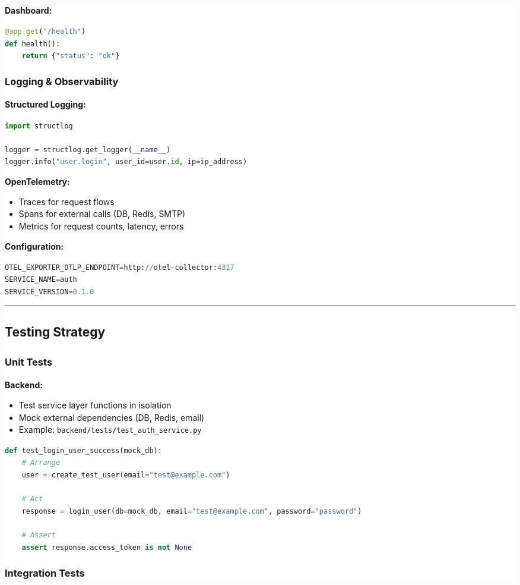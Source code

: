 **Dashboard:**
```python
@app.get("/health")
def health():
    return {"status": "ok"}
```

### Logging & Observability

**Structured Logging:**
```python
import structlog

logger = structlog.get_logger(__name__)
logger.info("user.login", user_id=user.id, ip=ip_address)
```

**OpenTelemetry:**
- Traces for request flows
- Spans for external calls (DB, Redis, SMTP)
- Metrics for request counts, latency, errors

**Configuration:**
```python
OTEL_EXPORTER_OTLP_ENDPOINT=http://otel-collector:4317
SERVICE_NAME=auth
SERVICE_VERSION=0.1.0
```

---

## Testing Strategy

### Unit Tests

**Backend:**
- Test service layer functions in isolation
- Mock external dependencies (DB, Redis, email)
- Example: `backend/tests/test_auth_service.py`

```python
def test_login_user_success(mock_db):
    # Arrange
    user = create_test_user(email="test@example.com")

    # Act
    response = login_user(db=mock_db, email="test@example.com", password="password")

    # Assert
    assert response.access_token is not None
```

### Integration Tests
